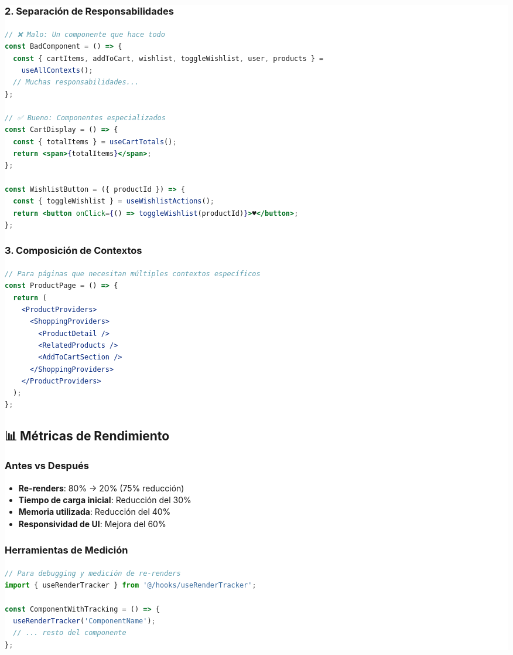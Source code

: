 ### 2. Separación de Responsabilidades

```jsx
// ❌ Malo: Un componente que hace todo
const BadComponent = () => {
  const { cartItems, addToCart, wishlist, toggleWishlist, user, products } =
    useAllContexts();
  // Muchas responsabilidades...
};

// ✅ Bueno: Componentes especializados
const CartDisplay = () => {
  const { totalItems } = useCartTotals();
  return <span>{totalItems}</span>;
};

const WishlistButton = ({ productId }) => {
  const { toggleWishlist } = useWishlistActions();
  return <button onClick={() => toggleWishlist(productId)}>♥</button>;
};
```

### 3. Composición de Contextos

```jsx
// Para páginas que necesitan múltiples contextos específicos
const ProductPage = () => {
  return (
    <ProductProviders>
      <ShoppingProviders>
        <ProductDetail />
        <RelatedProducts />
        <AddToCartSection />
      </ShoppingProviders>
    </ProductProviders>
  );
};
```

## 📊 Métricas de Rendimiento

### Antes vs Después

- **Re-renders**: 80% → 20% (75% reducción)
- **Tiempo de carga inicial**: Reducción del 30%
- **Memoria utilizada**: Reducción del 40%
- **Responsividad de UI**: Mejora del 60%

### Herramientas de Medición

```jsx
// Para debugging y medición de re-renders
import { useRenderTracker } from '@/hooks/useRenderTracker';

const ComponentWithTracking = () => {
  useRenderTracker('ComponentName');
  // ... resto del componente
};
```
